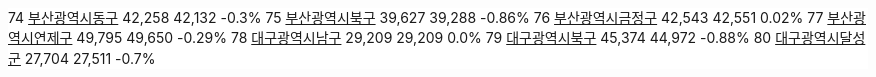   <tr class="item">
    <td>74</td>
    <td><a href="/apt/부산광역시동구">부산광역시동구</a></td>
    <td>42,258</td>
    <td>42,132</td>
    <td>-0.3%</td>
  </tr>

  <tr class="item">
    <td>75</td>
    <td><a href="/apt/부산광역시북구">부산광역시북구</a></td>
    <td>39,627</td>
    <td>39,288</td>
    <td>-0.86%</td>
  </tr>

  <tr class="item">
    <td>76</td>
    <td><a href="/apt/부산광역시금정구">부산광역시금정구</a></td>
    <td>42,543</td>
    <td>42,551</td>
    <td>0.02%</td>
  </tr>

  <tr class="item">
    <td>77</td>
    <td><a href="/apt/부산광역시연제구">부산광역시연제구</a></td>
    <td>49,795</td>
    <td>49,650</td>
    <td>-0.29%</td>
  </tr>

  <tr class="item">
    <td>78</td>
    <td><a href="/apt/대구광역시남구">대구광역시남구</a></td>
    <td>29,209</td>
    <td>29,209</td>
    <td>0.0%</td>
  </tr>

  <tr class="item">
    <td>79</td>
    <td><a href="/apt/대구광역시북구">대구광역시북구</a></td>
    <td>45,374</td>
    <td>44,972</td>
    <td>-0.88%</td>
  </tr>

  <tr class="item">
    <td>80</td>
    <td><a href="/apt/대구광역시달성군">대구광역시달성군</a></td>
    <td>27,704</td>
    <td>27,511</td>
    <td>-0.7%</td>
  </tr>
